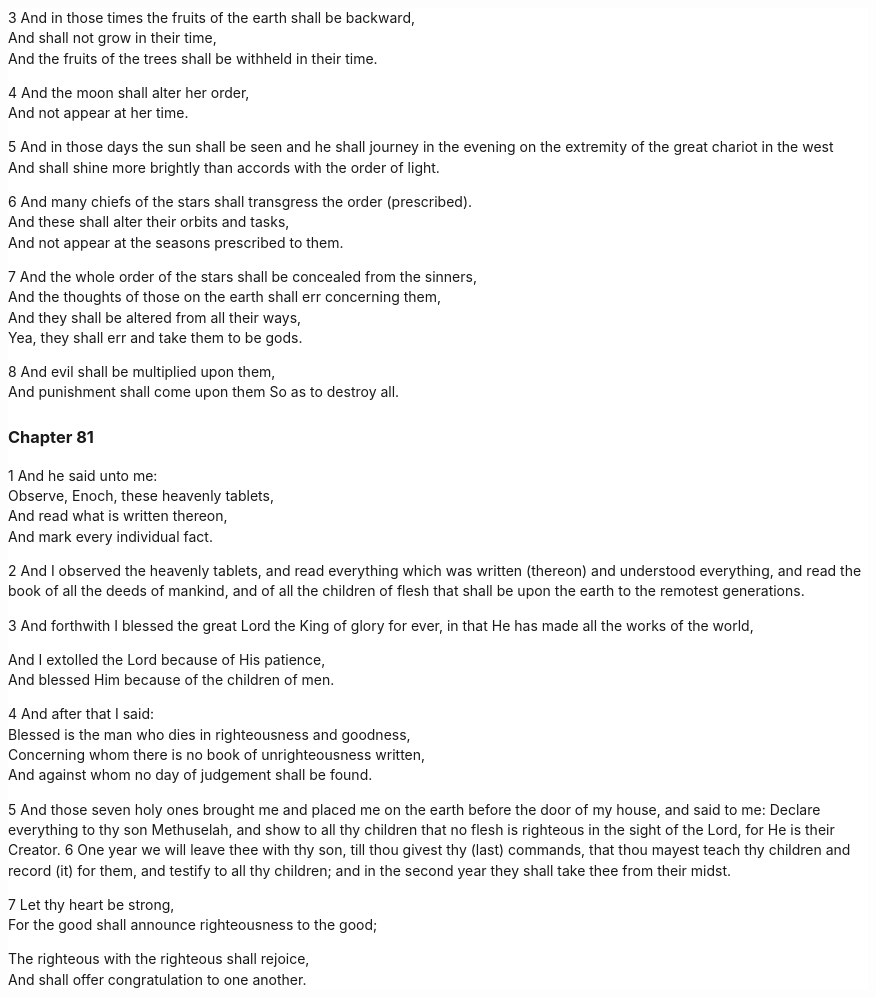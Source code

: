 3 And in those times the fruits of the earth shall be backward,  
And shall not grow in their time,  
And the fruits of the trees shall be withheld in their time.

4 And the moon shall alter her order,  
And not appear at her time.

5 And in those days the sun shall be seen and he shall journey in the evening on the extremity of the great chariot in the west  
And shall shine more brightly than accords with the order of light.

6 And many chiefs of the stars shall transgress the order (prescribed).  
And these shall alter their orbits and tasks,  
And not appear at the seasons prescribed to them.

7 And the whole order of the stars shall be concealed from the sinners,  
And the thoughts of those on the earth shall err concerning them,  
And they shall be altered from all their ways,  
Yea, they shall err and take them to be gods.

8 And evil shall be multiplied upon them,  
And punishment shall come upon them So as to destroy all.

### Chapter 81

1 And he said unto me:  
Observe, Enoch, these heavenly tablets,  
And read what is written thereon,  
And mark every individual fact.

2 And I observed the heavenly tablets, and read everything which was written (thereon) and understood everything, and read the book of all the deeds of mankind, and of all the children of flesh that shall be upon the earth to the remotest generations.

3 And forthwith I blessed the great Lord the King of glory for ever, in that He has made all the works of the world,

And I extolled the Lord because of His patience,  
And blessed Him because of the children of men.

4 And after that I said:  
Blessed is the man who dies in righteousness and goodness,  
Concerning whom there is no book of unrighteousness written,  
And against whom no day of judgement shall be found.

5 And those seven holy ones brought me and placed me on the earth before the door of my house, and said to me: Declare everything to thy son Methuselah, and show to all thy children that no flesh is righteous in the sight of the Lord, for He is their Creator.
6 One year we will leave thee with thy son, till thou givest thy (last) commands, that thou mayest teach thy children and record (it) for them, and testify to all thy children; and in the second year they shall take thee from their midst.

7 Let thy heart be strong,  
For the good shall announce righteousness to the good;

The righteous with the righteous shall rejoice,  
And shall offer congratulation to one another.
